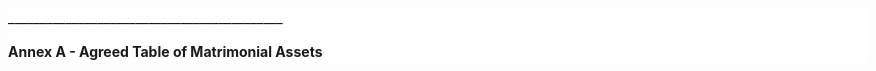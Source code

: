 \_\_\_\_\_\_\_\_\_\_\_\_\_\_\_\_\_\_\_\_\_\_\_\_\_\_\_\_\_\_\_\_\_\_\_\_\_\_\_\_\_\_\_

**Annex A - Agreed Table of Matrimonial Assets**
